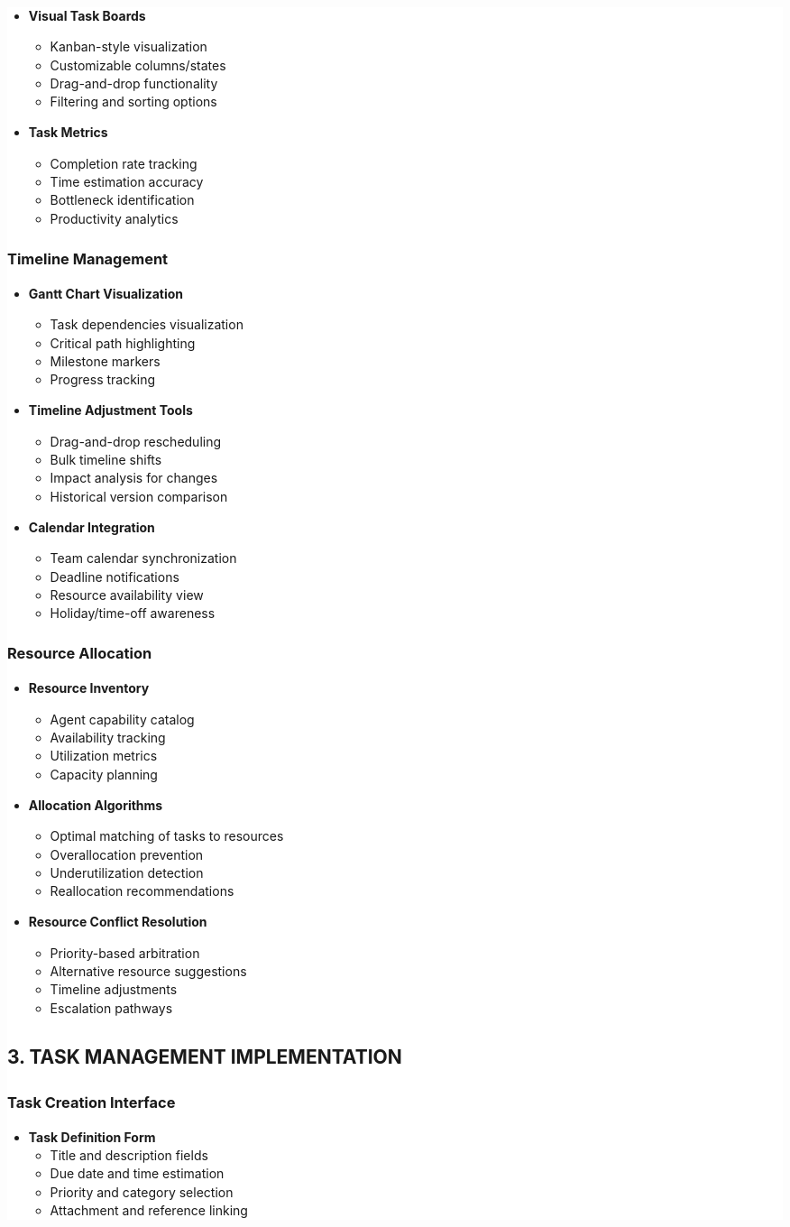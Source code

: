 - **Visual Task Boards**
  - Kanban-style visualization
  - Customizable columns/states
  - Drag-and-drop functionality
  - Filtering and sorting options

- **Task Metrics**
  - Completion rate tracking
  - Time estimation accuracy
  - Bottleneck identification
  - Productivity analytics

### Timeline Management
- **Gantt Chart Visualization**
  - Task dependencies visualization
  - Critical path highlighting
  - Milestone markers
  - Progress tracking

- **Timeline Adjustment Tools**
  - Drag-and-drop rescheduling
  - Bulk timeline shifts
  - Impact analysis for changes
  - Historical version comparison

- **Calendar Integration**
  - Team calendar synchronization
  - Deadline notifications
  - Resource availability view
  - Holiday/time-off awareness

### Resource Allocation
- **Resource Inventory**
  - Agent capability catalog
  - Availability tracking
  - Utilization metrics
  - Capacity planning

- **Allocation Algorithms**
  - Optimal matching of tasks to resources
  - Overallocation prevention
  - Underutilization detection
  - Reallocation recommendations

- **Resource Conflict Resolution**
  - Priority-based arbitration
  - Alternative resource suggestions
  - Timeline adjustments
  - Escalation pathways

## 3. TASK MANAGEMENT IMPLEMENTATION

### Task Creation Interface
- **Task Definition Form**
  - Title and description fields
  - Due date and time estimation
  - Priority and category selection
  - Attachment and reference linking
